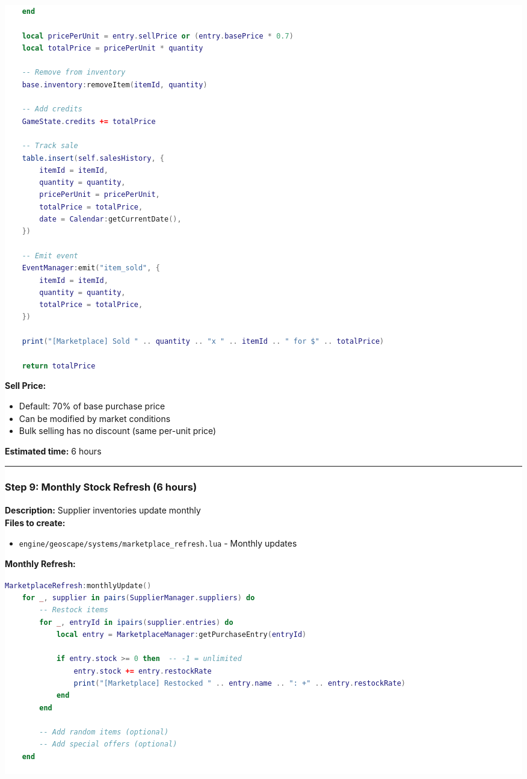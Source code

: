 ```lua
    end
    
    local pricePerUnit = entry.sellPrice or (entry.basePrice * 0.7)
    local totalPrice = pricePerUnit * quantity
    
    -- Remove from inventory
    base.inventory:removeItem(itemId, quantity)
    
    -- Add credits
    GameState.credits += totalPrice
    
    -- Track sale
    table.insert(self.salesHistory, {
        itemId = itemId,
        quantity = quantity,
        pricePerUnit = pricePerUnit,
        totalPrice = totalPrice,
        date = Calendar:getCurrentDate(),
    })
    
    -- Emit event
    EventManager:emit("item_sold", {
        itemId = itemId,
        quantity = quantity,
        totalPrice = totalPrice,
    })
    
    print("[Marketplace] Sold " .. quantity .. "x " .. itemId .. " for $" .. totalPrice)
    
    return totalPrice
```

**Sell Price:**
- Default: 70% of base purchase price
- Can be modified by market conditions
- Bulk selling has no discount (same per-unit price)

**Estimated time:** 6 hours

---

### Step 9: Monthly Stock Refresh (6 hours)
**Description:** Supplier inventories update monthly  
**Files to create:**
- `engine/geoscape/systems/marketplace_refresh.lua` - Monthly updates

**Monthly Refresh:**
```lua
MarketplaceRefresh:monthlyUpdate()
    for _, supplier in pairs(SupplierManager.suppliers) do
        -- Restock items
        for _, entryId in ipairs(supplier.entries) do
            local entry = MarketplaceManager:getPurchaseEntry(entryId)
            
            if entry.stock >= 0 then  -- -1 = unlimited
                entry.stock += entry.restockRate
                print("[Marketplace] Restocked " .. entry.name .. ": +" .. entry.restockRate)
            end
        end
        
        -- Add random items (optional)
        -- Add special offers (optional)
    end
    
```